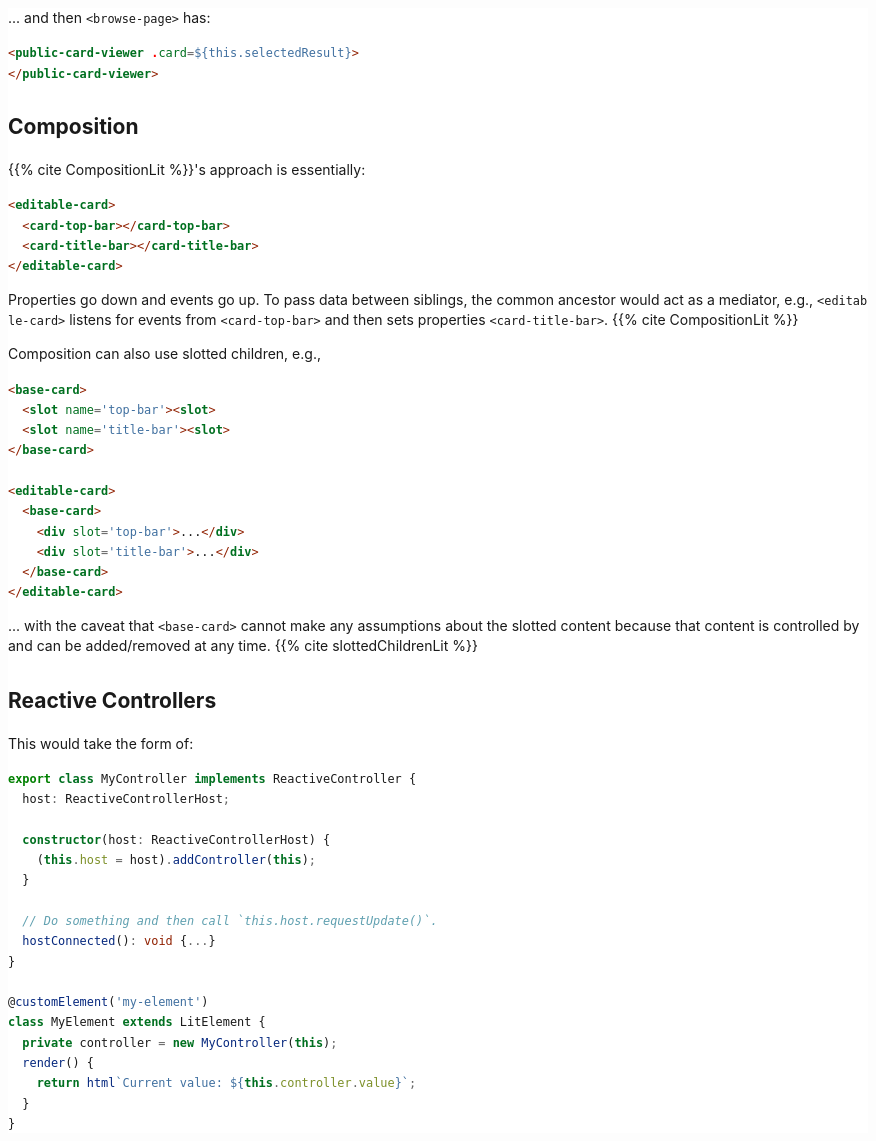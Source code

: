 ... and then `<browse-page>` has:

```html
<public-card-viewer .card=${this.selectedResult}>
</public-card-viewer>
```

## Composition

{{% cite CompositionLit %}}'s approach is essentially:

```html
<editable-card>
  <card-top-bar></card-top-bar>
  <card-title-bar></card-title-bar>
</editable-card>
```

Properties go down and events go up. To pass data between siblings, the
common ancestor would act as a mediator, e.g., `<editable-card>` listens
for events from `<card-top-bar>` and then sets properties
`<card-title-bar>`. {{% cite CompositionLit %}}

Composition can also use slotted children, e.g.,

```html
<base-card>
  <slot name='top-bar'><slot>
  <slot name='title-bar'><slot>
</base-card>

<editable-card>
  <base-card>
    <div slot='top-bar'>...</div>
    <div slot='title-bar'>...</div>
  </base-card>
</editable-card>
```

... with the caveat that `<base-card>` cannot make any assumptions about
the slotted content because that content is controlled by and can be
added/removed at any time. {{% cite slottedChildrenLit %}}

## Reactive Controllers

This would take the form of:

```ts
export class MyController implements ReactiveController {
  host: ReactiveControllerHost;

  constructor(host: ReactiveControllerHost) {
    (this.host = host).addController(this);
  }

  // Do something and then call `this.host.requestUpdate()`.
  hostConnected(): void {...}
}

@customElement('my-element')
class MyElement extends LitElement {
  private controller = new MyController(this);
  render() {
    return html`Current value: ${this.controller.value}`;
  }
}
```
